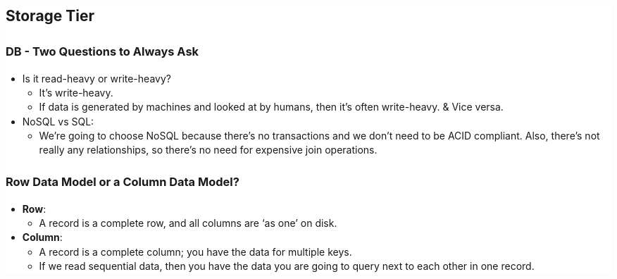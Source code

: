 
## Storage Tier

### DB - Two Questions to Always Ask
- Is it read-heavy or write-heavy?
  - It’s write-heavy.
  - If data is generated by machines and looked at by humans, then it’s often write-heavy. & Vice versa.
- NoSQL vs SQL:
  - We’re going to choose NoSQL because there’s no transactions and we don’t need to be ACID compliant. Also, there’s not really any relationships, so there’s no need for expensive join operations.

### Row Data Model or a Column Data Model?
- **Row**:
  - A record is a complete row, and all columns are ‘as one’ on disk.
- **Column**:
  - A record is a complete column; you have the data for multiple keys.
  - If we read sequential data, then you have the data you are going to query next to each other in one record.